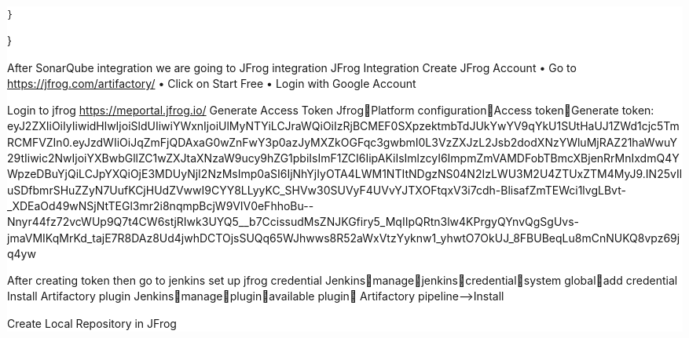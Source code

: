     }
}


After SonarQube integration we are going to JFrog integration
JFrog Integration
Create JFrog Account
•	Go to https://jfrog.com/artifactory/
•	Click on Start Free
•	Login with Google Account

 


 













Login to jfrog
https://meportal.jfrog.io/ 
Generate Access Token
JfrogPlatform configurationAccess tokenGenerate token: eyJ2ZXIiOiIyIiwidHlwIjoiSldUIiwiYWxnIjoiUlMyNTYiLCJraWQiOiIzRjBCMEF0SXpzektmbTdJUkYwYV9qYkU1SUtHaUJ1ZWd1cjc5TmRCMFVZIn0.eyJzdWIiOiJqZmFjQDAxaG0wZnFwY3p0azJyMXZkOGFqc3gwbmI0L3VzZXJzL2Jsb2dodXNzYWluMjRAZ21haWwuY29tIiwic2NwIjoiYXBwbGllZC1wZXJtaXNzaW9ucy9hZG1pbiIsImF1ZCI6IipAKiIsImlzcyI6ImpmZmVAMDFobTBmcXBjenRrMnIxdmQ4YWpzeDBuYjQiLCJpYXQiOjE3MDUyNjI2NzMsImp0aSI6IjNhYjIyOTA4LWM1NTItNDgzNS04N2IzLWU3M2U4ZTUxZTM4MyJ9.IN25vIluSDfbmrSHuZZyN7UufKCjHUdZVwwI9CYY8LLyyKC_SHVw30SUVyF4UVvYJTXOFtqxV3i7cdh-BlisafZmTEWci1lvgLBvt-_XDEaOd49wNSjNtTEGl3mr2i8nqmpBcjW9VIV0eFhhoBu--Nnyr44fz72vcWUp9Q7t4CW6stjRIwk3UYQ5__b7CcissudMsZNJKGfiry5_MqIIpQRtn3lw4KPrgyQYnvQgSgUvs-jmaVMIKqMrKd_tajE7R8DAz8Ud4jwhDCTOjsSUQq65WJhwws8R52aWxVtzYyknw1_yhwtO7OkUJ_8FBUBeqLu8mCnNUKQ8vpz69jq4yw

























After creating token then go to jenkins set up jfrog credential
Jenkinsmanagejenkinscredentialsystem globaladd credential
Install Artifactory plugin
Jenkinsmanagepluginavailable plugin Artifactory pipeline-->Install 

Create Local Repository in JFrog
